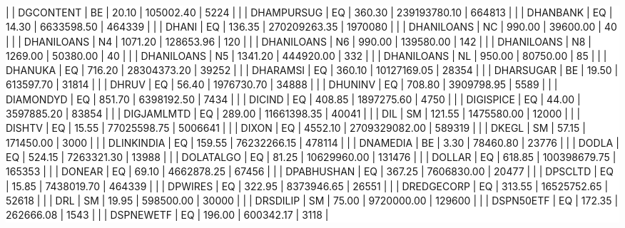 |  | DGCONTENT | BE | 20.10 | 105002.40 | 5224 |
|  | DHAMPURSUG | EQ | 360.30 | 239193780.10 | 664813 |
|  | DHANBANK | EQ | 14.30 | 6633598.50 | 464339 |
|  | DHANI | EQ | 136.35 | 270209263.35 | 1970080 |
|  | DHANILOANS | NC | 990.00 | 39600.00 | 40 |
|  | DHANILOANS | N4 | 1071.20 | 128653.96 | 120 |
|  | DHANILOANS | N6 | 990.00 | 139580.00 | 142 |
|  | DHANILOANS | N8 | 1269.00 | 50380.00 | 40 |
|  | DHANILOANS | N5 | 1341.20 | 444920.00 | 332 |
|  | DHANILOANS | NL | 950.00 | 80750.00 | 85 |
|  | DHANUKA | EQ | 716.20 | 28304373.20 | 39252 |
|  | DHARAMSI | EQ | 360.10 | 10127169.05 | 28354 |
|  | DHARSUGAR | BE | 19.50 | 613597.70 | 31814 |
|  | DHRUV | EQ | 56.40 | 1976730.70 | 34888 |
|  | DHUNINV | EQ | 708.80 | 3909798.95 | 5589 |
|  | DIAMONDYD | EQ | 851.70 | 6398192.50 | 7434 |
|  | DICIND | EQ | 408.85 | 1897275.60 | 4750 |
|  | DIGISPICE | EQ | 44.00 | 3597885.20 | 83854 |
|  | DIGJAMLMTD | EQ | 289.00 | 11661398.35 | 40041 |
|  | DIL | SM | 121.55 | 1475580.00 | 12000 |
|  | DISHTV | EQ | 15.55 | 77025598.75 | 5006641 |
|  | DIXON | EQ | 4552.10 | 2709329082.00 | 589319 |
|  | DKEGL | SM | 57.15 | 171450.00 | 3000 |
|  | DLINKINDIA | EQ | 159.55 | 76232266.15 | 478114 |
|  | DNAMEDIA | BE | 3.30 | 78460.80 | 23776 |
|  | DODLA | EQ | 524.15 | 7263321.30 | 13988 |
|  | DOLATALGO | EQ | 81.25 | 10629960.00 | 131476 |
|  | DOLLAR | EQ | 618.85 | 100398679.75 | 165353 |
|  | DONEAR | EQ | 69.10 | 4662878.25 | 67456 |
|  | DPABHUSHAN | EQ | 367.25 | 7606830.00 | 20477 |
|  | DPSCLTD | EQ | 15.85 | 7438019.70 | 464339 |
|  | DPWIRES | EQ | 322.95 | 8373946.65 | 26551 |
|  | DREDGECORP | EQ | 313.55 | 16525752.65 | 52618 |
|  | DRL | SM | 19.95 | 598500.00 | 30000 |
|  | DRSDILIP | SM | 75.00 | 9720000.00 | 129600 |
|  | DSPN50ETF | EQ | 172.35 | 262666.08 | 1543 |
|  | DSPNEWETF | EQ | 196.00 | 600342.17 | 3118 |